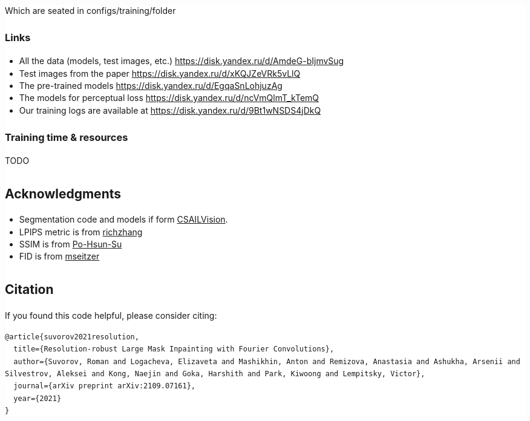 Which are seated in configs/training/folder

### Links
- All the data (models, test images, etc.) https://disk.yandex.ru/d/AmdeG-bIjmvSug
- Test images from the paper https://disk.yandex.ru/d/xKQJZeVRk5vLlQ
- The pre-trained models https://disk.yandex.ru/d/EgqaSnLohjuzAg
- The models for perceptual loss https://disk.yandex.ru/d/ncVmQlmT_kTemQ
- Our training logs are available at https://disk.yandex.ru/d/9Bt1wNSDS4jDkQ


### Training time & resources

TODO

## Acknowledgments

* Segmentation code and models if form [CSAILVision](https://github.com/CSAILVision/semantic-segmentation-pytorch).
* LPIPS metric is from [richzhang](https://github.com/richzhang/PerceptualSimilarity)
* SSIM is from [Po-Hsun-Su](https://github.com/Po-Hsun-Su/pytorch-ssim)
* FID is from [mseitzer](https://github.com/mseitzer/pytorch-fid)

## Citation
If you found this code helpful, please consider citing: 
```
@article{suvorov2021resolution,
  title={Resolution-robust Large Mask Inpainting with Fourier Convolutions},
  author={Suvorov, Roman and Logacheva, Elizaveta and Mashikhin, Anton and Remizova, Anastasia and Ashukha, Arsenii and Silvestrov, Aleksei and Kong, Naejin and Goka, Harshith and Park, Kiwoong and Lempitsky, Victor},
  journal={arXiv preprint arXiv:2109.07161},
  year={2021}
}
```
